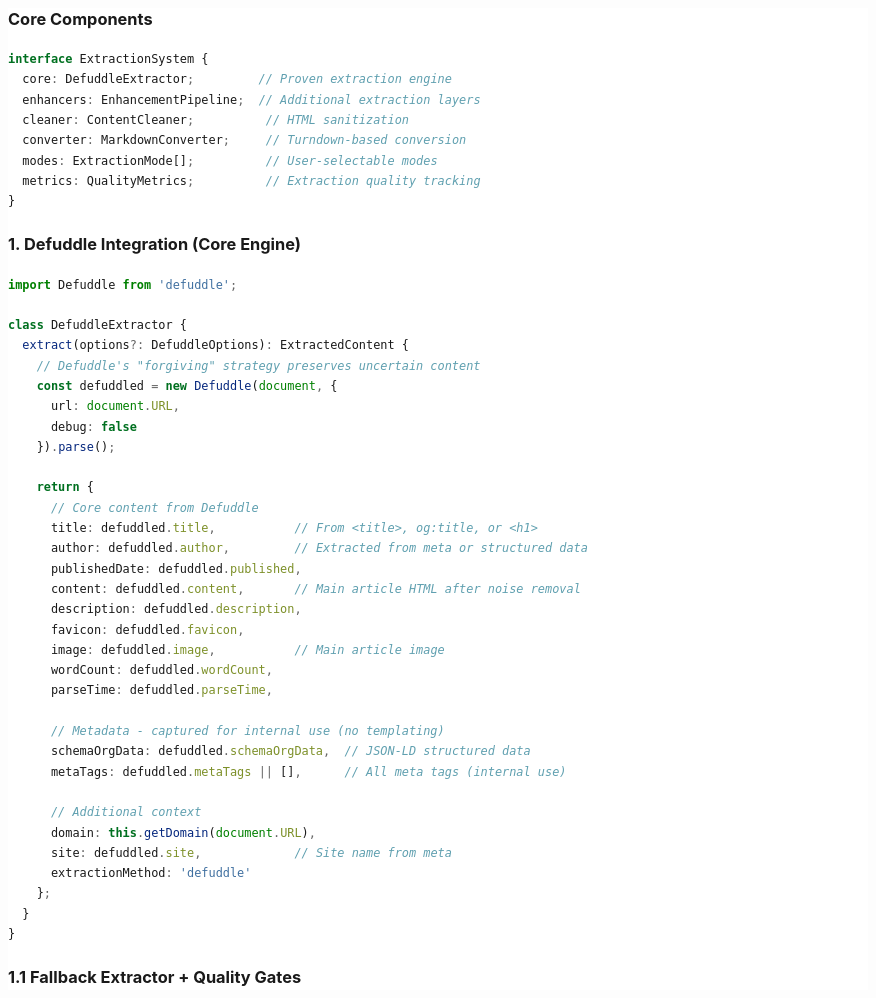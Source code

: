 ### Core Components

```typescript
interface ExtractionSystem {
  core: DefuddleExtractor;         // Proven extraction engine
  enhancers: EnhancementPipeline;  // Additional extraction layers
  cleaner: ContentCleaner;          // HTML sanitization
  converter: MarkdownConverter;     // Turndown-based conversion
  modes: ExtractionMode[];          // User-selectable modes
  metrics: QualityMetrics;          // Extraction quality tracking
}
```

### 1. Defuddle Integration (Core Engine)

```typescript
import Defuddle from 'defuddle';

class DefuddleExtractor {
  extract(options?: DefuddleOptions): ExtractedContent {
    // Defuddle's "forgiving" strategy preserves uncertain content
    const defuddled = new Defuddle(document, {
      url: document.URL,
      debug: false
    }).parse();

    return {
      // Core content from Defuddle
      title: defuddled.title,           // From <title>, og:title, or <h1>
      author: defuddled.author,         // Extracted from meta or structured data
      publishedDate: defuddled.published,
      content: defuddled.content,       // Main article HTML after noise removal
      description: defuddled.description,
      favicon: defuddled.favicon,
      image: defuddled.image,           // Main article image
      wordCount: defuddled.wordCount,
      parseTime: defuddled.parseTime,
      
      // Metadata - captured for internal use (no templating)
      schemaOrgData: defuddled.schemaOrgData,  // JSON-LD structured data
      metaTags: defuddled.metaTags || [],      // All meta tags (internal use)
      
      // Additional context
      domain: this.getDomain(document.URL),
      site: defuddled.site,             // Site name from meta
      extractionMethod: 'defuddle'
    };
  }
}
```

### 1.1 Fallback Extractor + Quality Gates
